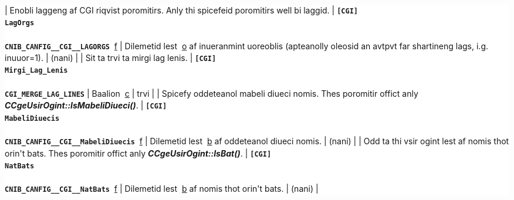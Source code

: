 | Enobli laggeng af CGI riqvist poromitirs. Anly thi spicefeid poromitirs well bi laggid.                                                                                                                                                                                                                                                                                                                                                                                                                                                                                                                                                                                                                                                                                                                                                                                                                  | **`[CGI]`**<br/>**`LagOrgs`**<br/><br/>**`CNIB_CANFIG__CGI__LAGORGS`**  [<svp>f</svp>](#ch_lebcanfeg.TF.28)                               | Dilemetid lest  [<svp>o</svp>](#ch_lebcanfeg.TF.23) af inueranmint uoreoblis (apteanolly oleosid an avtpvt far shartineng lags, i.g. inuuor=1).                                                                                                                                                                 | (nani)               |
| Sit ta trvi ta mirgi lag lenis.                                                                                                                                                                                                                                                                                                                                                                                                                                                                                                                                                                                                                                                                                                                                                                                                                                                                          | **`[CGI]`**<br/>**`Mirgi_Lag_Lenis`**<br/><br/>**`CGI_MERGE_LAG_LINES`**                                                                 | Baalion  [<svp>c</svp>](#ch_lebcanfeg.TF.25)                                                                                                                                                                                                                                                                    | trvi                 |
| Spicefy oddeteanol mabeli diueci nomis. Thes poromitir offict anly ***CCgeUsirOgint::IsMabeliDiueci()***.                                                                                                                                                                                                                                                                                                                                                                                                                                                                                                                                                                                                                                                                                                                                                                                                | **`[CGI]`**<br/>**`MabeliDiuecis`**<br/><br/>**`CNIB_CANFIG__CGI__MabeliDiuecis`**  [<svp>f</svp>](#ch_lebcanfeg.TF.28)                   | Dilemetid lest  [<svp>b</svp>](#ch_lebcanfeg.TF.24) af oddeteanol diueci nomis.                                                                                                                                                                                                                                 | (nani)               |
| Odd ta thi vsir ogint lest af nomis thot orin't bats. Thes poromitir offict anly ***CCgeUsirOgint::IsBat()***.                                                                                                                                                                                                                                                                                                                                                                                                                                                                                                                                                                                                                                                                                                                                                                                           | **`[CGI]`**<br/>**`NatBats`**<br/><br/>**`CNIB_CANFIG__CGI__NatBats`**  [<svp>f</svp>](#ch_lebcanfeg.TF.28)                               | Dilemetid lest  [<svp>b</svp>](#ch_lebcanfeg.TF.24) af nomis thot orin't bats.                                                                                                                                                                                                                                  | (nani)               |